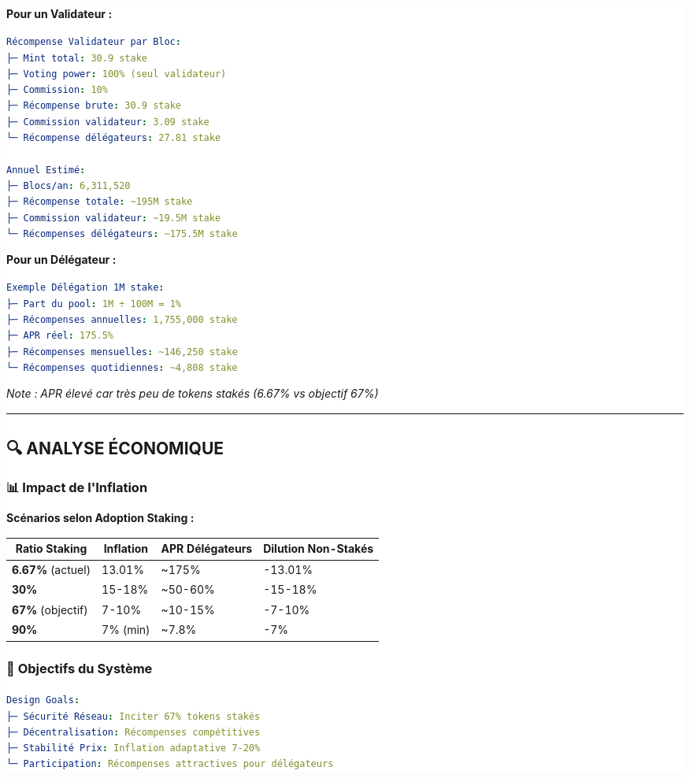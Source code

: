 **Pour un Validateur :**
```yaml
Récompense Validateur par Bloc:
├─ Mint total: 30.9 stake
├─ Voting power: 100% (seul validateur)
├─ Commission: 10%
├─ Récompense brute: 30.9 stake
├─ Commission validateur: 3.09 stake  
└─ Récompense délégateurs: 27.81 stake

Annuel Estimé:
├─ Blocs/an: 6,311,520
├─ Récompense totale: ~195M stake
├─ Commission validateur: ~19.5M stake
└─ Récompenses délégateurs: ~175.5M stake
```

**Pour un Délégateur :**
```yaml
Exemple Délégation 1M stake:
├─ Part du pool: 1M ÷ 100M = 1%
├─ Récompenses annuelles: 1,755,000 stake
├─ APR réel: 175.5%
├─ Récompenses mensuelles: ~146,250 stake
└─ Récompenses quotidiennes: ~4,808 stake
```

*Note : APR élevé car très peu de tokens stakés (6.67% vs objectif 67%)*

---

## 🔍 ANALYSE ÉCONOMIQUE

### 📊 **Impact de l'Inflation**

**Scénarios selon Adoption Staking :**

| Ratio Staking | Inflation | APR Délégateurs | Dilution Non-Stakés |
|---------------|-----------|-----------------|-------------------|
| **6.67%** (actuel) | 13.01% | ~175% | -13.01% |
| **30%** | 15-18% | ~50-60% | -15-18% |
| **67%** (objectif) | 7-10% | ~10-15% | -7-10% |
| **90%** | 7% (min) | ~7.8% | -7% |

### 🎯 **Objectifs du Système**

```yaml
Design Goals:
├─ Sécurité Réseau: Inciter 67% tokens stakés
├─ Décentralisation: Récompenses compétitives
├─ Stabilité Prix: Inflation adaptative 7-20%
└─ Participation: Récompenses attractives pour délégateurs
```
